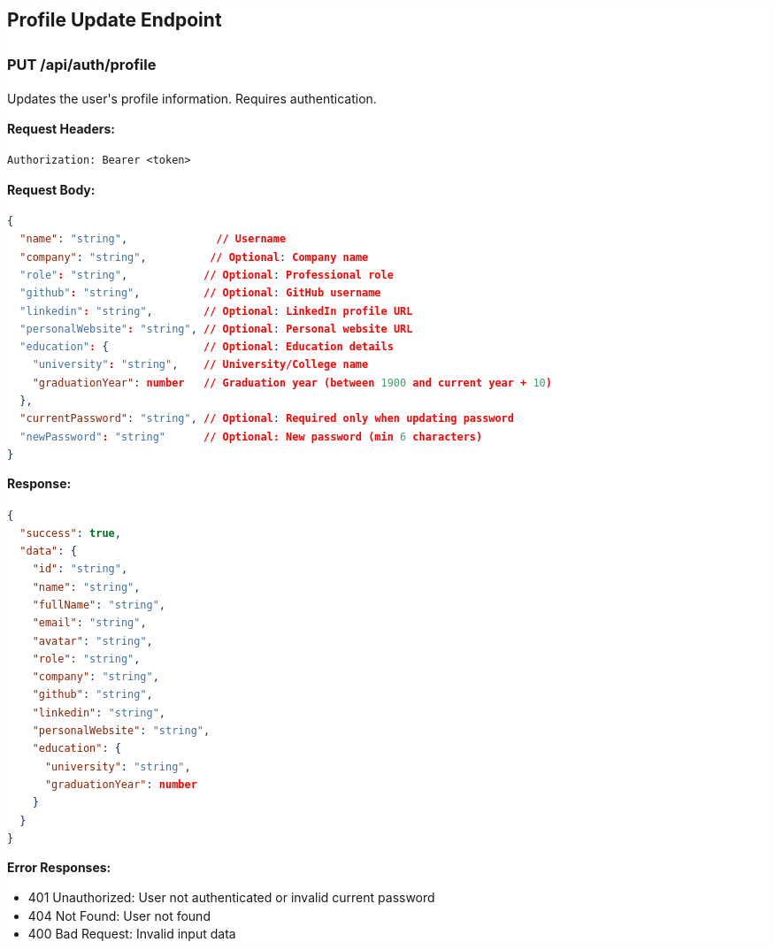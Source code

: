 ## Profile Update Endpoint

### PUT /api/auth/profile

Updates the user's profile information. Requires authentication.

**Request Headers:**
```
Authorization: Bearer <token>
```

**Request Body:**
```json
{
  "name": "string",              // Username
  "company": "string",          // Optional: Company name
  "role": "string",            // Optional: Professional role
  "github": "string",          // Optional: GitHub username
  "linkedin": "string",        // Optional: LinkedIn profile URL
  "personalWebsite": "string", // Optional: Personal website URL
  "education": {               // Optional: Education details
    "university": "string",    // University/College name
    "graduationYear": number   // Graduation year (between 1900 and current year + 10)
  },
  "currentPassword": "string", // Optional: Required only when updating password
  "newPassword": "string"      // Optional: New password (min 6 characters)
}
```

**Response:**
```json
{
  "success": true,
  "data": {
    "id": "string",
    "name": "string",
    "fullName": "string",
    "email": "string",
    "avatar": "string",
    "role": "string",
    "company": "string",
    "github": "string",
    "linkedin": "string",
    "personalWebsite": "string",
    "education": {
      "university": "string",
      "graduationYear": number
    }
  }
}
```

**Error Responses:**
- 401 Unauthorized: User not authenticated or invalid current password
- 404 Not Found: User not found
- 400 Bad Request: Invalid input data

